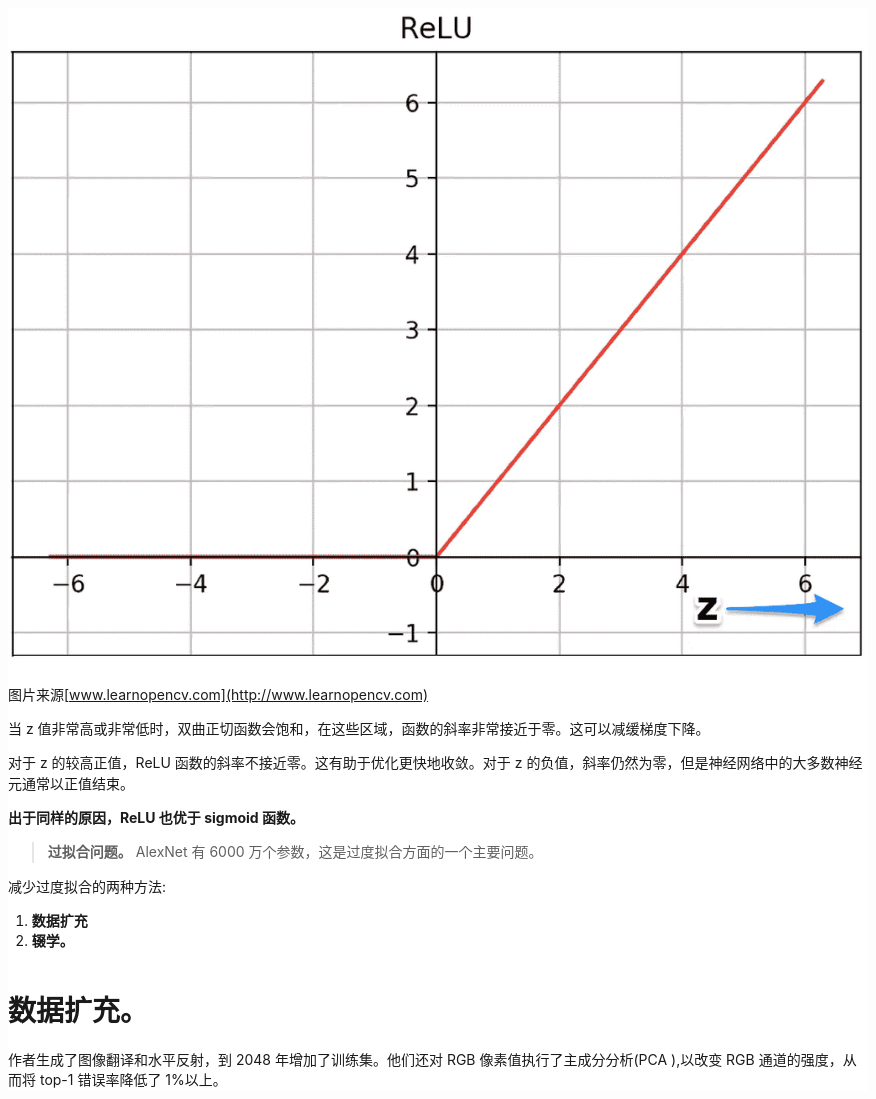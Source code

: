 ![](img/d0b06a562c5c789a7decd2bdf50e32a1.png)

图片来源[www.learnopencv.com](http://www.learnopencv.com)

当 z 值非常高或非常低时，双曲正切函数会饱和，在这些区域，函数的斜率非常接近于零。这可以减缓梯度下降。

对于 z 的较高正值，ReLU 函数的斜率不接近零。这有助于优化更快地收敛。对于 z 的负值，斜率仍然为零，但是神经网络中的大多数神经元通常以正值结束。

**出于同样的原因，ReLU 也优于 sigmoid 函数。**

> **过拟合问题。** AlexNet 有 6000 万个参数，这是过度拟合方面的一个主要问题。

减少过度拟合的两种方法:

1.  **数据扩充**
2.  **辍学。**

# **数据扩充。**

作者生成了图像翻译和水平反射，到 2048 年增加了训练集。他们还对 RGB 像素值执行了主成分分析(PCA ),以改变 RGB 通道的强度，从而将 top-1 错误率降低了 1%以上。
